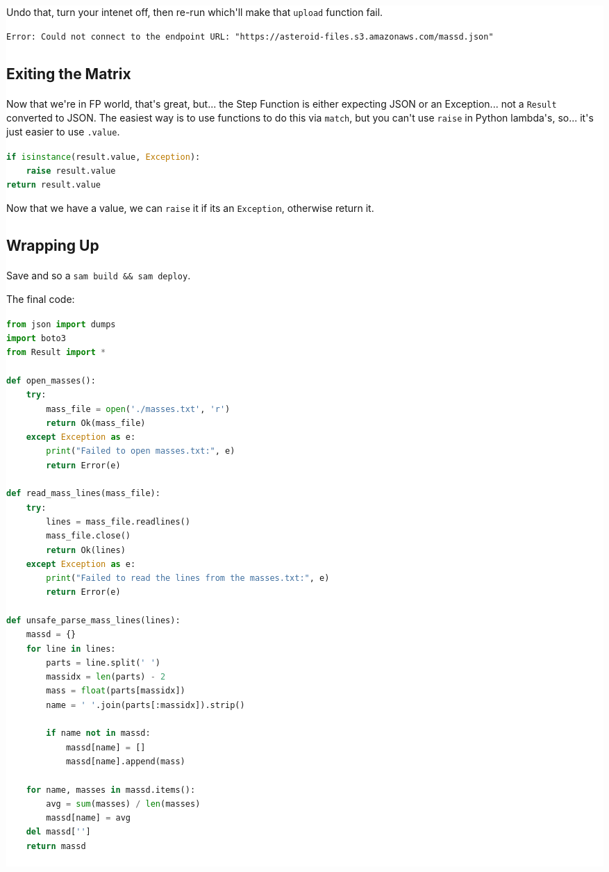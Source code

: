 Undo that, turn your intenet off, then re-run which'll make that `upload` function fail.

```shell
Error: Could not connect to the endpoint URL: "https://asteroid-files.s3.amazonaws.com/massd.json"
```

## Exiting the Matrix

Now that we're in FP world, that's great, but... the Step Function is either expecting JSON or an Exception... not a `Result` converted to JSON. The easiest way is to use functions to do this via `match`, but you can't use `raise` in Python lambda's, so... it's just easier to use `.value`.

```python
if isinstance(result.value, Exception):
    raise result.value
return result.value
```

Now that we have a value, we can `raise` it if its an `Exception`, otherwise return it.

## Wrapping Up

Save and so a `sam build && sam deploy`.

The final code:

```python
from json import dumps
import boto3
from Result import *

def open_masses():
    try:
        mass_file = open('./masses.txt', 'r')
        return Ok(mass_file)
    except Exception as e:
        print("Failed to open masses.txt:", e)
        return Error(e)

def read_mass_lines(mass_file):
    try:
        lines = mass_file.readlines()
        mass_file.close()
        return Ok(lines)
    except Exception as e:
        print("Failed to read the lines from the masses.txt:", e)
        return Error(e)

def unsafe_parse_mass_lines(lines):
    massd = {}
    for line in lines:
        parts = line.split(' ')
        massidx = len(parts) - 2
        mass = float(parts[massidx])
        name = ' '.join(parts[:massidx]).strip()

        if name not in massd:
            massd[name] = []
            massd[name].append(mass)

    for name, masses in massd.items():
        avg = sum(masses) / len(masses)
        massd[name] = avg
    del massd['']
    return massd
    
```